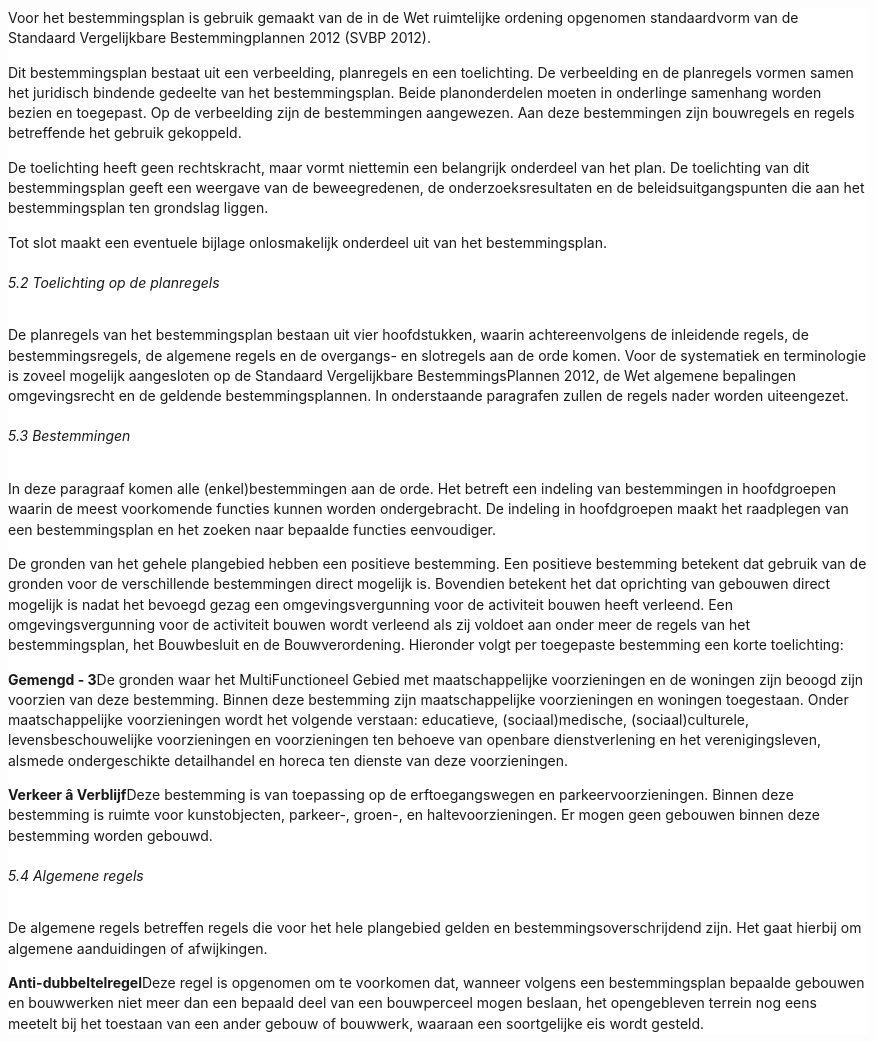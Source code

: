 Voor het bestemmingsplan is gebruik gemaakt van de in de Wet ruimtelijke ordening opgenomen standaardvorm van de Standaard Vergelijkbare Bestemmingplannen 2012 (SVBP 2012\).

Dit bestemmingsplan bestaat uit een verbeelding, planregels en een toelichting. De verbeelding en de planregels vormen samen het juridisch bindende gedeelte van het bestemmingsplan. Beide planonderdelen moeten in onderlinge samenhang worden bezien en toegepast. Op de verbeelding zijn de bestemmingen aangewezen. Aan deze bestemmingen zijn bouwregels en regels betreffende het gebruik gekoppeld.

De toelichting heeft geen rechtskracht, maar vormt niettemin een belangrijk onderdeel van het plan. De toelichting van dit bestemmingsplan geeft een weergave van de beweegredenen, de onderzoeksresultaten en de beleidsuitgangspunten die aan het bestemmingsplan ten grondslag liggen.

Tot slot maakt een eventuele bijlage onlosmakelijk onderdeel uit van het bestemmingsplan.

###### 5\.2 Toelichting op de planregels

De planregels van het bestemmingsplan bestaan uit vier hoofdstukken, waarin achtereenvolgens de inleidende regels, de bestemmingsregels, de algemene regels en de overgangs\- en slotregels aan de orde komen. Voor de systematiek en terminologie is zoveel mogelijk aangesloten op de Standaard Vergelijkbare BestemmingsPlannen 2012, de Wet algemene bepalingen omgevingsrecht en de geldende bestemmingsplannen. In onderstaande paragrafen zullen de regels nader worden uiteengezet.

###### 5\.3 Bestemmingen

In deze paragraaf komen alle (enkel)bestemmingen aan de orde. Het betreft een indeling van bestemmingen in hoofdgroepen waarin de meest voorkomende functies kunnen worden ondergebracht. De indeling in hoofdgroepen maakt het raadplegen van een bestemmingsplan en het zoeken naar bepaalde functies eenvoudiger.

De gronden van het gehele plangebied hebben een positieve bestemming. Een positieve bestemming betekent dat gebruik van de gronden voor de verschillende bestemmingen direct mogelijk is. Bovendien betekent het dat oprichting van gebouwen direct mogelijk is nadat het bevoegd gezag een omgevingsvergunning voor de activiteit bouwen heeft verleend. Een omgevingsvergunning voor de activiteit bouwen wordt verleend als zij voldoet aan onder meer de regels van het bestemmingsplan, het Bouwbesluit en de Bouwverordening. Hieronder volgt per toegepaste bestemming een korte toelichting:

**Gemengd \- 3**De gronden waar het MultiFunctioneel Gebied met maatschappelijke voorzieningen en de woningen zijn beoogd zijn voorzien van deze bestemming. Binnen deze bestemming zijn maatschappelijke voorzieningen en woningen toegestaan. Onder maatschappelijke voorzieningen wordt het volgende verstaan: educatieve, (sociaal)medische, (sociaal)culturele, levensbeschouwelijke voorzieningen en voorzieningen ten behoeve van openbare dienstverlening en het verenigingsleven, alsmede ondergeschikte detailhandel en horeca ten dienste van deze voorzieningen.

**Verkeer â Verblijf**Deze bestemming is van toepassing op de erftoegangswegen en parkeervoorzieningen. Binnen deze bestemming is ruimte voor kunstobjecten, parkeer\-, groen\-, en haltevoorzieningen. Er mogen geen gebouwen binnen deze bestemming worden gebouwd.

###### 5\.4 Algemene regels

De algemene regels betreffen regels die voor het hele plangebied gelden en bestemmingsoverschrijdend zijn. Het gaat hierbij om algemene aanduidingen of afwijkingen.

**Anti\-dubbeltelregel**Deze regel is opgenomen om te voorkomen dat, wanneer volgens een bestemmingsplan bepaalde gebouwen en bouwwerken niet meer dan een bepaald deel van een bouwperceel mogen beslaan, het opengebleven terrein nog eens meetelt bij het toestaan van een ander gebouw of bouwwerk, waaraan een soortgelijke eis wordt gesteld.
